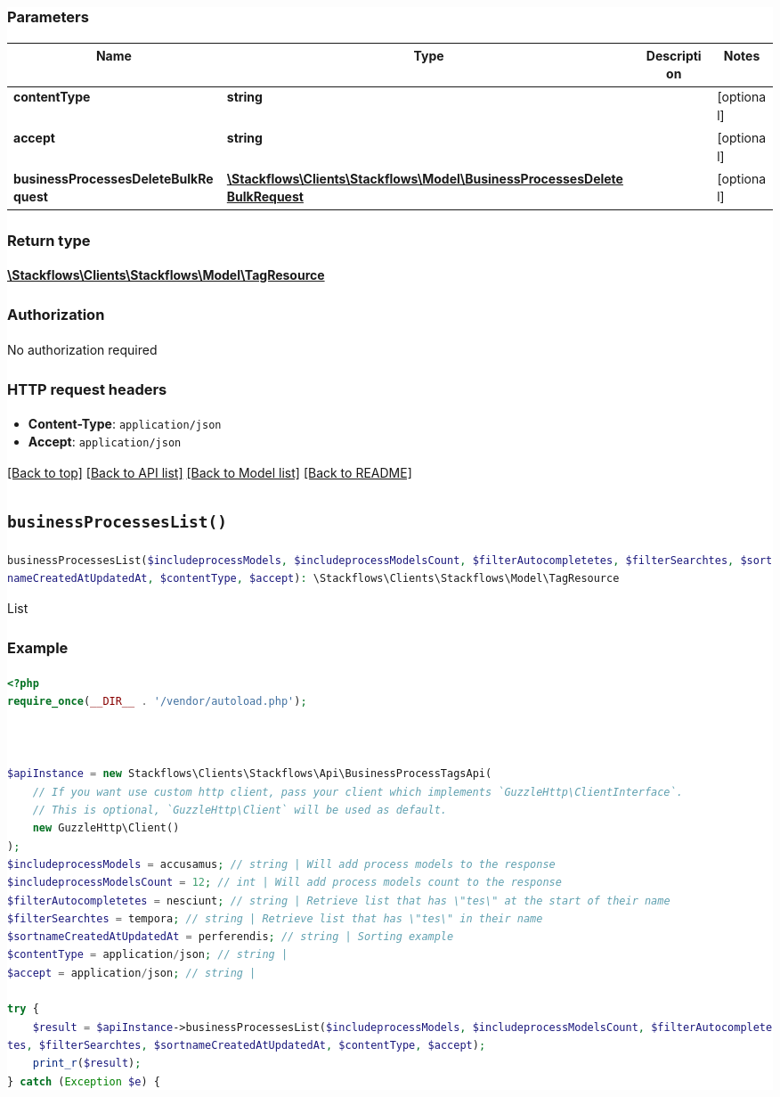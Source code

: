 ### Parameters

Name | Type | Description  | Notes
------------- | ------------- | ------------- | -------------
 **contentType** | **string**|  | [optional]
 **accept** | **string**|  | [optional]
 **businessProcessesDeleteBulkRequest** | [**\Stackflows\Clients\Stackflows\Model\BusinessProcessesDeleteBulkRequest**](../Model/BusinessProcessesDeleteBulkRequest.md)|  | [optional]

### Return type

[**\Stackflows\Clients\Stackflows\Model\TagResource**](../Model/TagResource.md)

### Authorization

No authorization required

### HTTP request headers

- **Content-Type**: `application/json`
- **Accept**: `application/json`

[[Back to top]](#) [[Back to API list]](../../README.md#endpoints)
[[Back to Model list]](../../README.md#models)
[[Back to README]](../../README.md)

## `businessProcessesList()`

```php
businessProcessesList($includeprocessModels, $includeprocessModelsCount, $filterAutocompletetes, $filterSearchtes, $sortnameCreatedAtUpdatedAt, $contentType, $accept): \Stackflows\Clients\Stackflows\Model\TagResource
```

List



### Example

```php
<?php
require_once(__DIR__ . '/vendor/autoload.php');



$apiInstance = new Stackflows\Clients\Stackflows\Api\BusinessProcessTagsApi(
    // If you want use custom http client, pass your client which implements `GuzzleHttp\ClientInterface`.
    // This is optional, `GuzzleHttp\Client` will be used as default.
    new GuzzleHttp\Client()
);
$includeprocessModels = accusamus; // string | Will add process models to the response
$includeprocessModelsCount = 12; // int | Will add process models count to the response
$filterAutocompletetes = nesciunt; // string | Retrieve list that has \"tes\" at the start of their name
$filterSearchtes = tempora; // string | Retrieve list that has \"tes\" in their name
$sortnameCreatedAtUpdatedAt = perferendis; // string | Sorting example
$contentType = application/json; // string | 
$accept = application/json; // string | 

try {
    $result = $apiInstance->businessProcessesList($includeprocessModels, $includeprocessModelsCount, $filterAutocompletetes, $filterSearchtes, $sortnameCreatedAtUpdatedAt, $contentType, $accept);
    print_r($result);
} catch (Exception $e) {
```
